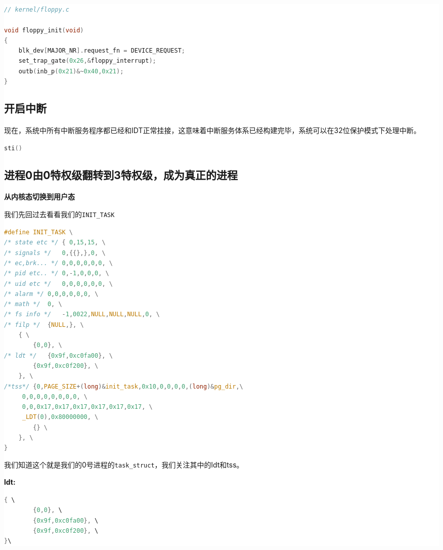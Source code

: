 ```c
// kernel/floppy.c

void floppy_init(void)
{
	blk_dev[MAJOR_NR].request_fn = DEVICE_REQUEST;
	set_trap_gate(0x26,&floppy_interrupt);
	outb(inb_p(0x21)&~0x40,0x21);
}
```

## 开启中断

现在，系统中所有中断服务程序都已经和IDT正常挂接，这意味着中断服务体系已经构建完毕，系统可以在32位保护模式下处理中断。

```c
sti()
```

## 进程0由0特权级翻转到3特权级，成为真正的进程

**从内核态切换到用户态**

我们先回过去看看我们的`INIT_TASK`

```c
#define INIT_TASK \
/* state etc */	{ 0,15,15, \
/* signals */	0,{{},},0, \
/* ec,brk... */	0,0,0,0,0,0, \
/* pid etc.. */	0,-1,0,0,0, \
/* uid etc */	0,0,0,0,0,0, \
/* alarm */	0,0,0,0,0,0, \
/* math */	0, \
/* fs info */	-1,0022,NULL,NULL,NULL,0, \
/* filp */	{NULL,}, \
	{ \
		{0,0}, \
/* ldt */	{0x9f,0xc0fa00}, \
		{0x9f,0xc0f200}, \
	}, \
/*tss*/	{0,PAGE_SIZE+(long)&init_task,0x10,0,0,0,0,(long)&pg_dir,\
	 0,0,0,0,0,0,0,0, \
	 0,0,0x17,0x17,0x17,0x17,0x17,0x17, \
	 _LDT(0),0x80000000, \
		{} \
	}, \
}
```

我们知道这个就是我们的0号进程的`task_struct`，我们关注其中的ldt和tss。

**ldt:**

```c
{ \
		{0,0}, \
		{0x9f,0xc0fa00}, \
		{0x9f,0xc0f200}, \
}\
```
